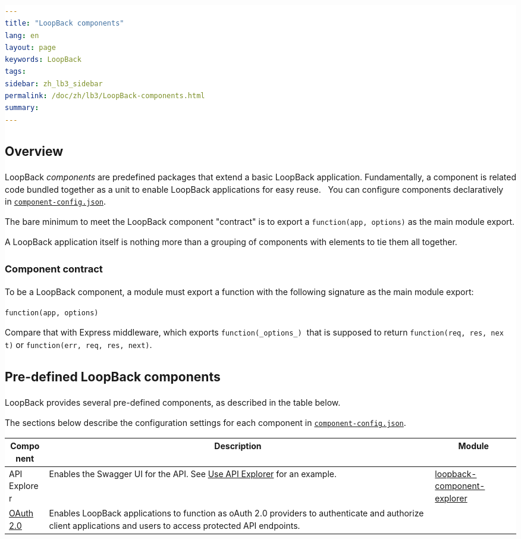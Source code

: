 ```yaml
---
title: "LoopBack components"
lang: en
layout: page
keywords: LoopBack
tags:
sidebar: zh_lb3_sidebar
permalink: /doc/zh/lb3/LoopBack-components.html
summary:
---
```


## Overview

LoopBack _components_ are predefined packages that extend a basic LoopBack application.
Fundamentally, a component is related code bundled together as a unit to enable LoopBack applications for easy reuse.  
You can configure components declaratively in [`component-config.json`](component-config.json).

The bare minimum to meet the LoopBack component "contract" is to export a `function(app, options)` as the main module export.

A LoopBack application itself is nothing more than a grouping of components with elements to tie them all together.

### Component contract

To be a LoopBack component, a module must export a function with the following signature as the main module export:

```
function(app, options)
```

Compare that with Express middleware, which exports `function(_options_)` 
that is supposed to return `function(req, res, next)` or `function(err, req, res, next)`.

## Pre-defined LoopBack components

LoopBack provides several pre-defined components, as described in the table below.

The sections below describe the configuration settings for each component in [`component-config.json`](component-config.json).

<table>
  <thead>
    <tr>
      <th>Component</th>
      <th>Description</th>
      <th>Module</th>
    </tr>
  </thead>
  <tbody>    
    <tr>
      <td>API Explorer</td>
      <td>Enables the Swagger UI for the API. See <a href="Use-API-Explorer.html">Use API Explorer</a> for an example.</td>
      <td><a href="https://www.npmjs.org/package/loopback-component-explorer" class="external-link" rel="nofollow">loopback-component-explorer</a></td>
    </tr>
    <tr>
      <td><a href="OAuth-2.0.html">OAuth 2.0</a></td>
      <td>Enables LoopBack applications to function as oAuth 2.0 providers to authenticate and authorize client applications and users to access protected API endpoints.</td>